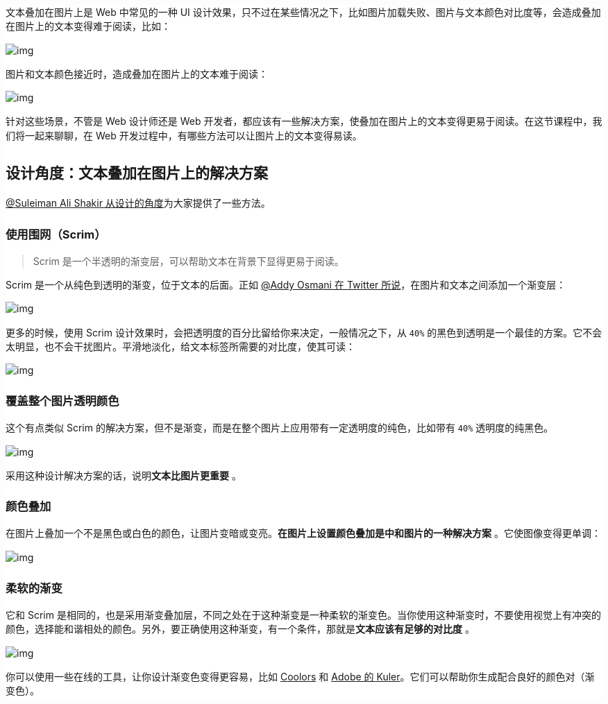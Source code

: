 文本叠加在图片上是 Web 中常见的一种 UI 设计效果，只不过在某些情况之下，比如图片加载失败、图片与文本颜色对比度等，会造成叠加在图片上的文本变得难于阅读，比如：

![img](https://p3-juejin.byteimg.com/tos-cn-i-k3u1fbpfcp/d00ee44d55fc4bf7bac07b76130c69df~tplv-k3u1fbpfcp-zoom-1.image)

图片和文本颜色接近时，造成叠加在图片上的文本难于阅读：

![img](https://p3-juejin.byteimg.com/tos-cn-i-k3u1fbpfcp/1cf03765e4854845b5acdcec9c938f7b~tplv-k3u1fbpfcp-zoom-1.image)

针对这些场景，不管是 Web 设计师还是 Web 开发者，都应该有一些解决方案，使叠加在图片上的文本变得更易于阅读。在这节课程中，我们将一起来聊聊，在 Web 开发过程中，有哪些方法可以让图片上的文本变得易读。

## 设计角度：文本叠加在图片上的解决方案

[@Suleiman Ali Shakir 从设计的角度](https://uxdesign.cc/techniques-to-display-text-over-background-images-b089de1cc8bc)为大家提供了一些方法。

### 使用围网（Scrim）

> Scrim 是一个半透明的渐变层，可以帮助文本在背景下显得更易于阅读。

Scrim 是一个从纯色到透明的渐变，位于文本的后面。正如 [@Addy Osmani 在 Twitter 所说](https://twitter.com/addyosmani/status/1365735686838493187)，在图片和文本之间添加一个渐变层：

![img](https://p3-juejin.byteimg.com/tos-cn-i-k3u1fbpfcp/006bedaccfe64dffb60b9ec526870222~tplv-k3u1fbpfcp-zoom-1.image)

更多的时候，使用 Scrim 设计效果时，会把透明度的百分比留给你来决定，一般情况之下，从 `40%` 的黑色到透明是一个最佳的方案。它不会太明显，也不会干扰图片。平滑地淡化，给文本标签所需要的对比度，使其可读：

![img](https://p3-juejin.byteimg.com/tos-cn-i-k3u1fbpfcp/6b82ce3aa0aa4cb18da25e9a71436420~tplv-k3u1fbpfcp-zoom-1.image)

### 覆盖整个图片透明颜色

这个有点类似 Scrim 的解决方案，但不是渐变，而是在整个图片上应用带有一定透明度的纯色，比如带有 `40%` 透明度的纯黑色。

![img](https://p3-juejin.byteimg.com/tos-cn-i-k3u1fbpfcp/7211f23762a74a55aeae9160a260494c~tplv-k3u1fbpfcp-zoom-1.image)

采用这种设计解决方案的话，说明**文本比图片更重要** 。

### 颜色叠加

在图片上叠加一个不是黑色或白色的颜色，让图片变暗或变亮。**在图片上设置颜色叠加是中和图片的一种解决方案** 。它使图像变得更单调：

![img](https://p3-juejin.byteimg.com/tos-cn-i-k3u1fbpfcp/0ede75ae210c42c1bba1c02d584e404a~tplv-k3u1fbpfcp-zoom-1.image)

### 柔软的渐变

它和 Scrim 是相同的，也是采用渐变叠加层，不同之处在于这种渐变是一种柔软的渐变色。当你使用这种渐变时，不要使用视觉上有冲突的颜色，选择能和谐相处的颜色。另外，要正确使用这种渐变，有一个条件，那就是**文本应该有足够的对比度** 。

![img](https://p3-juejin.byteimg.com/tos-cn-i-k3u1fbpfcp/1cfbcdd398e147aca98c9c6342dad3be~tplv-k3u1fbpfcp-zoom-1.image)

你可以使用一些在线的工具，让你设计渐变色变得更容易，比如 [Coolors](https://coolors.co/) 和 [Adobe 的 Kuler](https://color.adobe.com/create/color-wheel/)。它们可以帮助你生成配合良好的颜色对（渐变色）。

